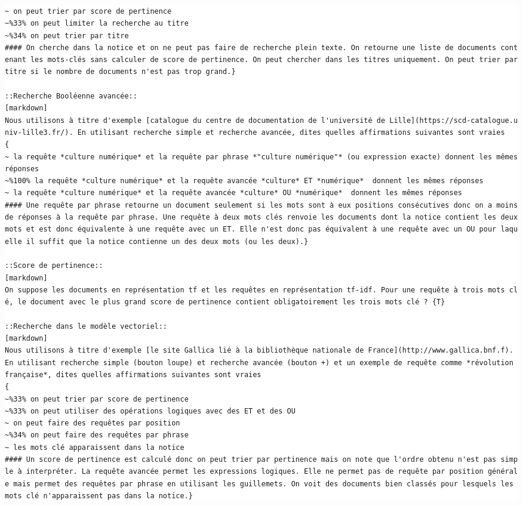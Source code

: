 ```compréhension
~ on peut trier par score de pertinence
~%33% on peut limiter la recherche au titre
~%34% on peut trier par titre
#### On cherche dans la notice et on ne peut pas faire de recherche plein texte. On retourne une liste de documents contenant les mots-clés sans calculer de score de pertinence. On peut chercher dans les titres uniquement. On peut trier par titre si le nombre de documents n'est pas trop grand.}

::Recherche Booléenne avancée::
[markdown]
Nous utilisons à titre d'exemple [catalogue du centre de documentation de l'université de Lille](https://scd-catalogue.univ-lille3.fr/). En utilisant recherche simple et recherche avancée, dites quelles affirmations suivantes sont vraies
{
~ la requête *culture numérique* et la requête par phrase *"culture numérique"* (ou expression exacte) donnent les mêmes réponses
~%100% la requête *culture numérique* et la requête avancée *culture* ET *numérique*  donnent les mêmes réponses
~ la requête *culture numérique* et la requête avancée *culture* OU *numérique*  donnent les mêmes réponses
#### Une requête par phrase retourne un document seulement si les mots sont à eux positions consécutives donc on a moins de réponses à la requête par phrase. Une requête à deux mots clés renvoie les documents dont la notice contient les deux mots et est donc équivalente à une requête avec un ET. Elle n'est donc pas équivalent à une requête avec un OU pour laquelle il suffit que la notice contienne un des deux mots (ou les deux).}

::Score de pertinence::
[markdown]
On suppose les documents en représentation tf et les requêtes en représentation tf-idf. Pour une requête à trois mots clé, le document avec le plus grand score de pertinence contient obligatoirement les trois mots clé ? {T}

::Recherche dans le modèle vectoriel::
[markdown]
Nous utilisons à titre d'exemple [le site Gallica lié à la bibliothèque nationale de France](http://www.gallica.bnf.f). En utilisant recherche simple (bouton loupe) et recherche avancée (bouton +) et un exemple de requête comme *révolution française*, dites quelles affirmations suivantes sont vraies
{
~%33% on peut trier par score de pertinence
~%33% on peut utiliser des opérations logiques avec des ET et des OU
~ on peut faire des requêtes par position
~%34% on peut faire des requêtes par phrase
~ les mots clé apparaissent dans la notice
#### Un score de pertinence est calculé donc on peut trier par pertinence mais on note que l'ordre obtenu n'est pas simple à interpréter. La requête avancée permet les expressions logiques. Elle ne permet pas de requête par position générale mais permet des requêtes par phrase en utilisant les guillemets. On voit des documents bien classés pour lesquels les mots clé n'apparaissent pas dans la notice.}

```
